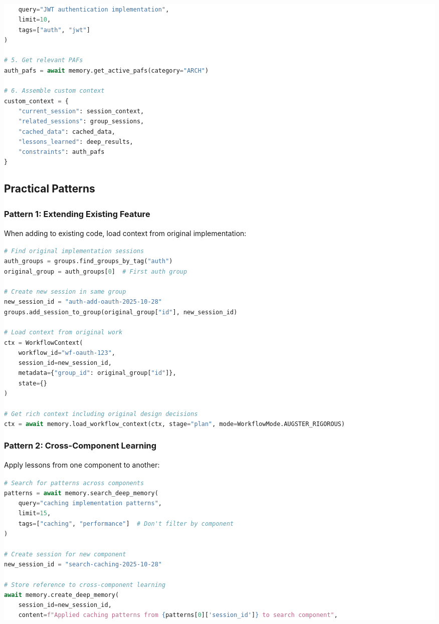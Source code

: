```python
    query="JWT authentication implementation",
    limit=10,
    tags=["auth", "jwt"]
)

# 5. Get relevant PAFs
auth_pafs = await memory.get_active_pafs(category="ARCH")

# 6. Assemble custom context
custom_context = {
    "current_session": session_context,
    "related_sessions": group_sessions,
    "cached_data": cached_data,
    "lessons_learned": deep_results,
    "constraints": auth_pafs
}
```

## Practical Patterns

### Pattern 1: Extending Existing Feature

When adding to existing code, load context from original implementation:

```python
# Find original implementation sessions
auth_groups = groups.find_groups_by_tag("auth")
original_group = auth_groups[0]  # First auth group

# Create new session in same group
new_session_id = "auth-add-oauth-2025-10-28"
groups.add_session_to_group(original_group["id"], new_session_id)

# Load context from original work
ctx = WorkflowContext(
    workflow_id="wf-oauth-123",
    session_id=new_session_id,
    metadata={"group_id": original_group["id"]},
    state={}
)

# Get rich context including original design decisions
ctx = await memory.load_workflow_context(ctx, stage="plan", mode=WorkflowMode.AUGSTER_RIGOROUS)
```

### Pattern 2: Cross-Component Learning

Apply lessons from one component to another:

```python
# Search for patterns across components
patterns = await memory.search_deep_memory(
    query="caching implementation patterns",
    limit=15,
    tags=["caching", "performance"]  # Don't filter by component
)

# Create session for new component
new_session_id = "search-caching-2025-10-28"

# Store reference to cross-component learning
await memory.create_deep_memory(
    session_id=new_session_id,
    content=f"Applied caching patterns from {patterns[0]['session_id']} to search component",
```